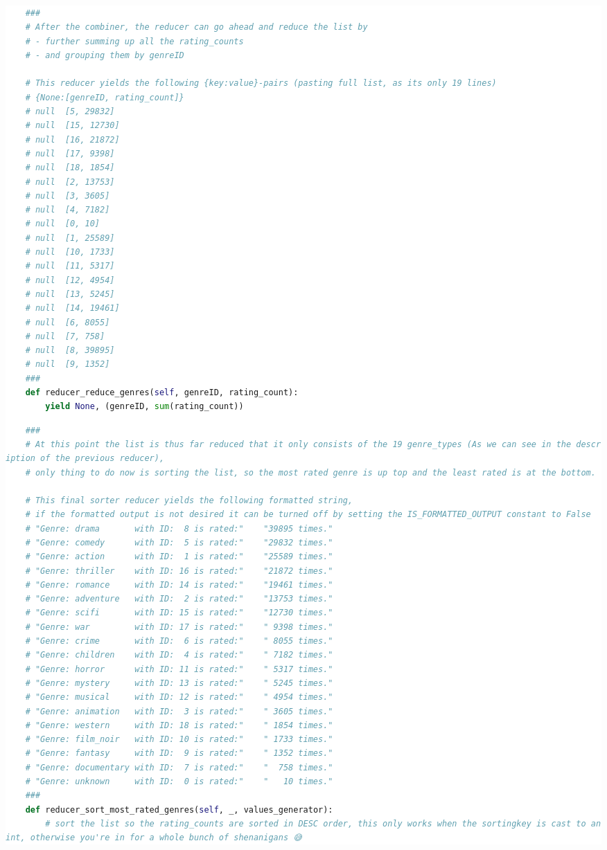 ```python
    ###
    # After the combiner, the reducer can go ahead and reduce the list by
    # - further summing up all the rating_counts 
    # - and grouping them by genreID

    # This reducer yields the following {key:value}-pairs (pasting full list, as its only 19 lines)
    # {None:[genreID, rating_count]} 
    # null	[5, 29832]
    # null	[15, 12730]
    # null	[16, 21872]
    # null	[17, 9398]
    # null	[18, 1854]
    # null	[2, 13753]
    # null	[3, 3605]
    # null	[4, 7182]
    # null	[0, 10]
    # null	[1, 25589]
    # null	[10, 1733]
    # null	[11, 5317]
    # null	[12, 4954]
    # null	[13, 5245]
    # null	[14, 19461]
    # null	[6, 8055]
    # null	[7, 758]
    # null	[8, 39895]
    # null	[9, 1352]
    ###
    def reducer_reduce_genres(self, genreID, rating_count):
        yield None, (genreID, sum(rating_count)) 
```

```python
    ###
    # At this point the list is thus far reduced that it only consists of the 19 genre_types (As we can see in the description of the previous reducer), 
    # only thing to do now is sorting the list, so the most rated genre is up top and the least rated is at the bottom.

    # This final sorter reducer yields the following formatted string,
    # if the formatted output is not desired it can be turned off by setting the IS_FORMATTED_OUTPUT constant to False
    # "Genre: drama       with ID:  8 is rated:"	"39895 times."
    # "Genre: comedy      with ID:  5 is rated:"	"29832 times."
    # "Genre: action      with ID:  1 is rated:"	"25589 times."
    # "Genre: thriller    with ID: 16 is rated:"	"21872 times."
    # "Genre: romance     with ID: 14 is rated:"	"19461 times."
    # "Genre: adventure   with ID:  2 is rated:"	"13753 times."
    # "Genre: scifi       with ID: 15 is rated:"	"12730 times."
    # "Genre: war         with ID: 17 is rated:"	" 9398 times."
    # "Genre: crime       with ID:  6 is rated:"	" 8055 times."
    # "Genre: children    with ID:  4 is rated:"	" 7182 times."
    # "Genre: horror      with ID: 11 is rated:"	" 5317 times."
    # "Genre: mystery     with ID: 13 is rated:"	" 5245 times."
    # "Genre: musical     with ID: 12 is rated:"	" 4954 times."
    # "Genre: animation   with ID:  3 is rated:"	" 3605 times."
    # "Genre: western     with ID: 18 is rated:"	" 1854 times."
    # "Genre: film_noir   with ID: 10 is rated:"	" 1733 times."
    # "Genre: fantasy     with ID:  9 is rated:"	" 1352 times."
    # "Genre: documentary with ID:  7 is rated:"	"  758 times."
    # "Genre: unknown     with ID:  0 is rated:"	"   10 times."
    ###
    def reducer_sort_most_rated_genres(self, _, values_generator):
        # sort the list so the rating_counts are sorted in DESC order, this only works when the sortingkey is cast to an int, otherwise you're in for a whole bunch of shenanigans 😅
```